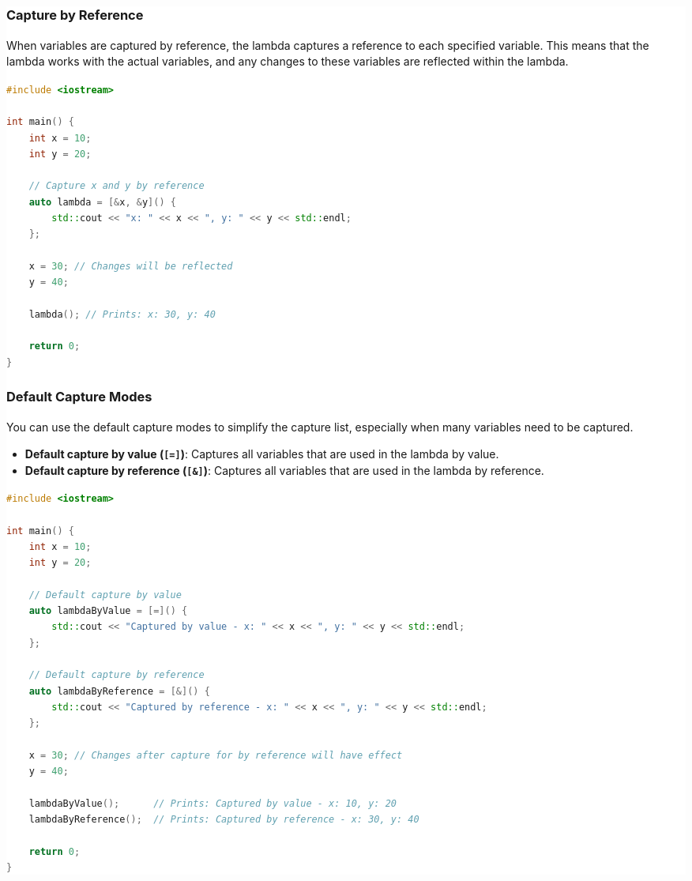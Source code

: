 ### Capture by Reference

When variables are captured by reference, the lambda captures a reference to each specified variable. This means that the lambda works with the actual variables, and any changes to these variables are reflected within the lambda.

```cpp
#include <iostream>

int main() {
    int x = 10;
    int y = 20;

    // Capture x and y by reference
    auto lambda = [&x, &y]() {
        std::cout << "x: " << x << ", y: " << y << std::endl;
    };

    x = 30; // Changes will be reflected
    y = 40;

    lambda(); // Prints: x: 30, y: 40

    return 0;
}
```

### Default Capture Modes

You can use the default capture modes to simplify the capture list, especially when many variables need to be captured.

- **Default capture by value (`[=]`)**: Captures all variables that are used in the lambda by value.
- **Default capture by reference (`[&]`)**: Captures all variables that are used in the lambda by reference.

```cpp
#include <iostream>

int main() {
    int x = 10;
    int y = 20;

    // Default capture by value
    auto lambdaByValue = [=]() {
        std::cout << "Captured by value - x: " << x << ", y: " << y << std::endl;
    };

    // Default capture by reference
    auto lambdaByReference = [&]() {
        std::cout << "Captured by reference - x: " << x << ", y: " << y << std::endl;
    };

    x = 30; // Changes after capture for by reference will have effect
    y = 40;

    lambdaByValue();      // Prints: Captured by value - x: 10, y: 20
    lambdaByReference();  // Prints: Captured by reference - x: 30, y: 40

    return 0;
}
```
